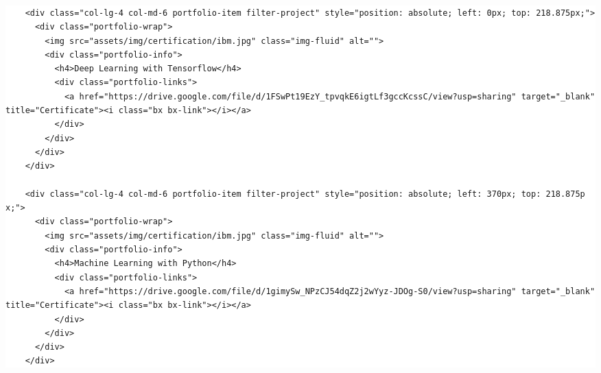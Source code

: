         <div class="col-lg-4 col-md-6 portfolio-item filter-project" style="position: absolute; left: 0px; top: 218.875px;">
          <div class="portfolio-wrap">
            <img src="assets/img/certification/ibm.jpg" class="img-fluid" alt="">
            <div class="portfolio-info">
              <h4>Deep Learning with Tensorflow</h4>
              <div class="portfolio-links">
                <a href="https://drive.google.com/file/d/1FSwPt19EzY_tpvqkE6igtLf3gccKcssC/view?usp=sharing" target="_blank" title="Certificate"><i class="bx bx-link"></i></a>
              </div>
            </div>
          </div>
        </div>

        <div class="col-lg-4 col-md-6 portfolio-item filter-project" style="position: absolute; left: 370px; top: 218.875px;">
          <div class="portfolio-wrap">
            <img src="assets/img/certification/ibm.jpg" class="img-fluid" alt="">
            <div class="portfolio-info">
              <h4>Machine Learning with Python</h4>
              <div class="portfolio-links">
                <a href="https://drive.google.com/file/d/1gimySw_NPzCJ54dqZ2j2wYyz-JDOg-S0/view?usp=sharing" target="_blank" title="Certificate"><i class="bx bx-link"></i></a>
              </div>
            </div>
          </div>
        </div>
